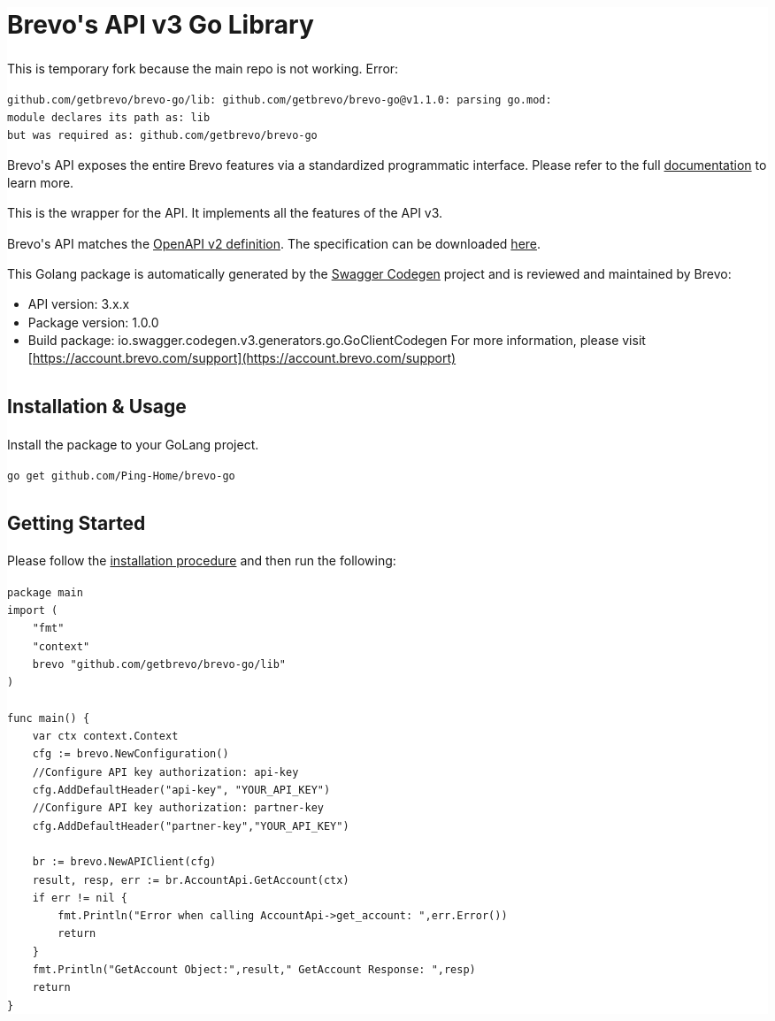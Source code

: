 # Brevo's API v3 Go Library

This is temporary fork because the main repo is not working. Error:
```shell
github.com/getbrevo/brevo-go/lib: github.com/getbrevo/brevo-go@v1.1.0: parsing go.mod:
module declares its path as: lib
but was required as: github.com/getbrevo/brevo-go
```

Brevo's API exposes the entire Brevo features via a standardized programmatic interface. Please refer to the full [documentation](https://developers.brevo.com) to learn more.

This is the wrapper for the API. It implements all the features of the API v3.

Brevo's API matches the [OpenAPI v2 definition](https://www.openapis.org/). The specification can be downloaded [here](https://api.brevo.com/v3/swagger_definition.yml).

This Golang package is automatically generated by the [Swagger Codegen](https://github.com/swagger-api/swagger-codegen) project and is reviewed and maintained by Brevo:
- API version: 3.x.x
- Package version: 1.0.0
- Build package: io.swagger.codegen.v3.generators.go.GoClientCodegen
For more information, please visit [https://account.brevo.com/support](https://account.brevo.com/support)

## Installation & Usage
Install the package to your GoLang project.
```golang
go get github.com/Ping-Home/brevo-go
```

## Getting Started

Please follow the [installation procedure](#installation--usage) and then run the following:
```golang
package main
import (
	"fmt"
	"context"
    brevo "github.com/getbrevo/brevo-go/lib"
)

func main() {
	var ctx context.Context
	cfg := brevo.NewConfiguration()
	//Configure API key authorization: api-key
	cfg.AddDefaultHeader("api-key", "YOUR_API_KEY")
	//Configure API key authorization: partner-key
	cfg.AddDefaultHeader("partner-key","YOUR_API_KEY")

	br := brevo.NewAPIClient(cfg)
	result, resp, err := br.AccountApi.GetAccount(ctx)
	if err != nil {
		fmt.Println("Error when calling AccountApi->get_account: ",err.Error())
		return
	}
	fmt.Println("GetAccount Object:",result," GetAccount Response: ",resp)
	return 
}
```
